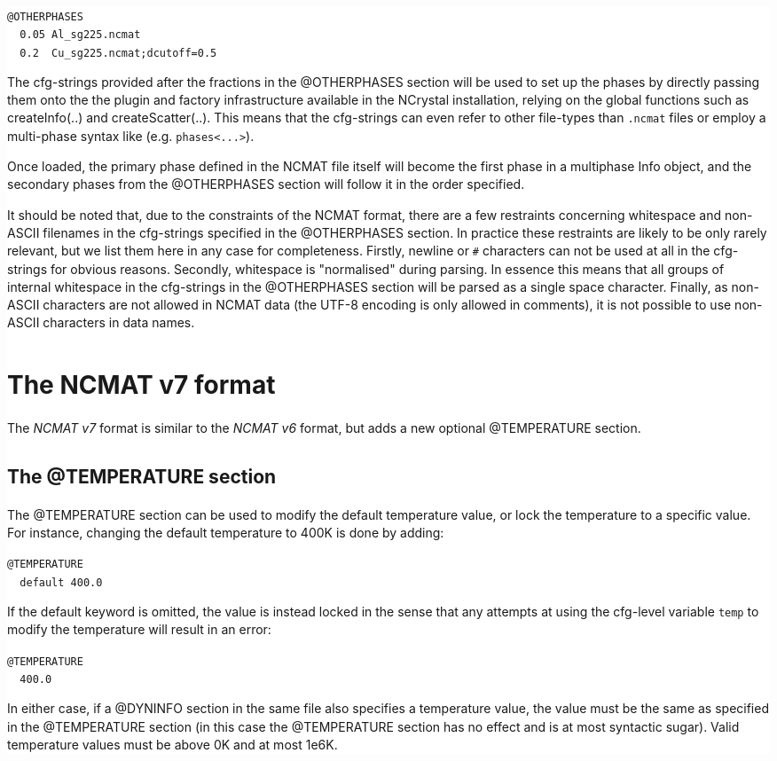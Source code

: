 ```
@OTHERPHASES
  0.05 Al_sg225.ncmat
  0.2  Cu_sg225.ncmat;dcutoff=0.5
```

The cfg-strings provided after the fractions in the @OTHERPHASES section will be
used to set up the phases by directly passing them onto the the plugin and
factory infrastructure available in the NCrystal installation, relying on the
global functions such as createInfo(..) and createScatter(..). This means that
the cfg-strings can even refer to other file-types than `.ncmat` files or employ
a multi-phase syntax like (e.g. `phases<...>`).

Once loaded, the primary phase defined in the NCMAT file itself will become the
first phase in a multiphase Info object, and the secondary phases from the
@OTHERPHASES section will follow it in the order specified.

It should be noted that, due to the constraints of the NCMAT format, there are a
few restraints concerning whitespace and non-ASCII filenames in the cfg-strings
specified in the @OTHERPHASES section. In practice these restraints are likely
to be only rarely relevant, but we list them here in any case for
completeness. Firstly, newline or `#` characters can not be used at all in the
cfg-strings for obvious reasons. Secondly, whitespace is "normalised"
during parsing. In essence this means that all groups of internal whitespace in
the cfg-strings in the @OTHERPHASES section will be parsed as a single space
character. Finally, as non-ASCII characters are not allowed in NCMAT data (the
UTF-8 encoding is only allowed in comments), it is not possible to use non-ASCII
characters in data names.

# The NCMAT v7 format #

The *NCMAT v7* format is similar to the *NCMAT v6* format, but adds a new
optional @TEMPERATURE section.

## The @TEMPERATURE section ##

The @TEMPERATURE section can be used to modify the default temperature value, or lock
the temperature to a specific value. For instance, changing the default
temperature to 400K is done by adding:

```
@TEMPERATURE
  default 400.0
```

If the default keyword is omitted, the value is instead locked in the sense that
any attempts at using the cfg-level variable `temp`  to modify the temperature
will result in an error:

```
@TEMPERATURE
  400.0
```

In either case, if a @DYNINFO section in the same file also specifies a
temperature value, the value must be the same as specified in the @TEMPERATURE
section (in this case the @TEMPERATURE section has no effect and is at most
syntactic sugar). Valid temperature values must be above 0K and at most 1e6K.
